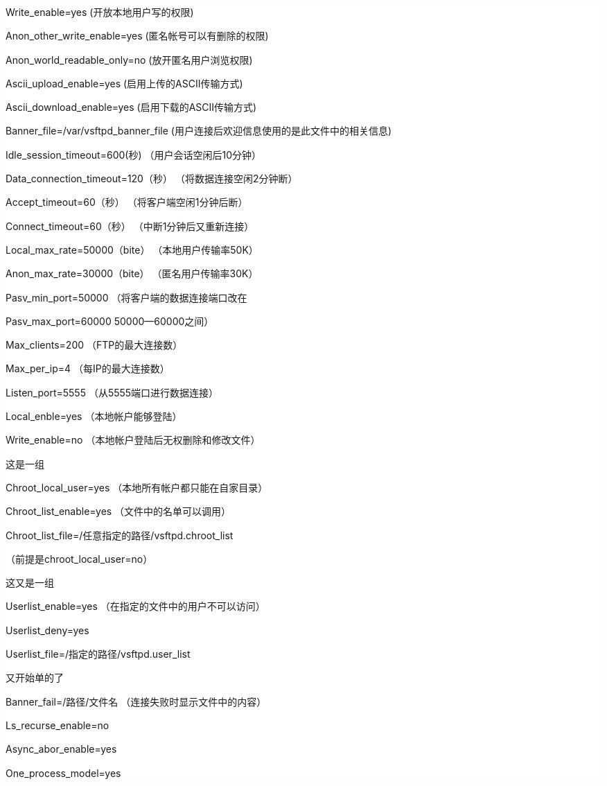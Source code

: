 Write_enable=yes (开放本地用户写的权限)

Anon\_other\_write_enable=yes (匿名帐号可以有删除的权限)

Anon\_world\_readable_only=no (放开匿名用户浏览权限)

Ascii\_upload\_enable=yes (启用上传的ASCII传输方式)

Ascii\_download\_enable=yes (启用下载的ASCII传输方式)

Banner\_file=/var/vsftpd\_banner_file (用户连接后欢迎信息使用的是此文件中的相关信息)

Idle\_session\_timeout=600(秒) （用户会话空闲后10分钟）

Data\_connection\_timeout=120（秒） （将数据连接空闲2分钟断）

Accept_timeout=60（秒） （将客户端空闲1分钟后断）

Connect_timeout=60（秒） （中断1分钟后又重新连接）

Local\_max\_rate=50000（bite） （本地用户传输率50K）

Anon\_max\_rate=30000（bite） （匿名用户传输率30K）

Pasv\_min\_port=50000 （将客户端的数据连接端口改在

Pasv\_max\_port=60000 50000—60000之间）

Max_clients=200 （FTP的最大连接数）

Max\_per\_ip=4 （每IP的最大连接数）

Listen_port=5555 （从5555端口进行数据连接）

Local_enble=yes （本地帐户能够登陆）

Write_enable=no （本地帐户登陆后无权删除和修改文件）

这是一组

Chroot\_local\_user=yes （本地所有帐户都只能在自家目录）

Chroot\_list\_enable=yes （文件中的名单可以调用）

Chroot\_list\_file=/任意指定的路径/vsftpd.chroot_list

（前提是chroot\_local\_user=no）

这又是一组

Userlist_enable=yes （在指定的文件中的用户不可以访问）

Userlist_deny=yes

Userlist\_file=/指定的路径/vsftpd.user\_list

又开始单的了

Banner_fail=/路径/文件名 （连接失败时显示文件中的内容）

Ls\_recurse\_enable=no

Async\_abor\_enable=yes

One\_process\_model=yes
